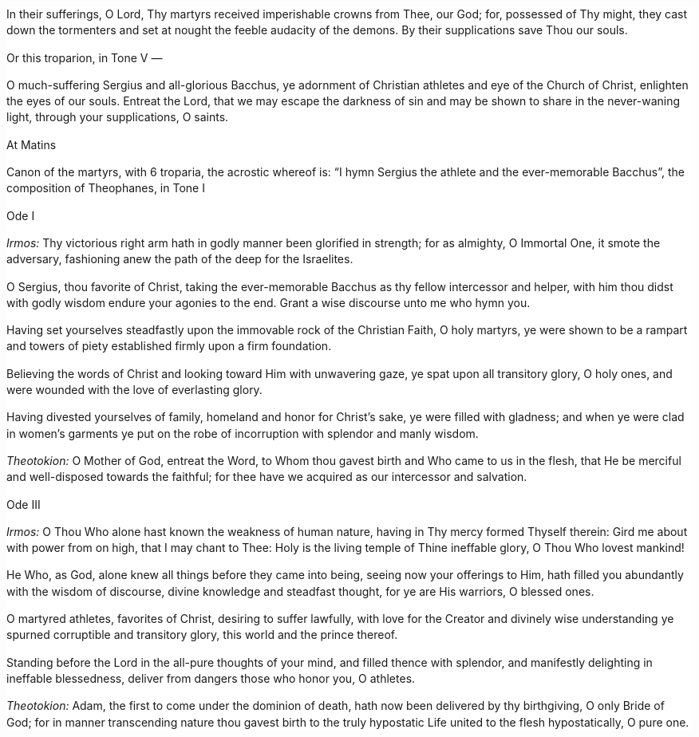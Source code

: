 In their sufferings, O Lord, Thy martyrs received imperishable crowns from Thee, our God; for, possessed of Thy might, they cast down the tormenters and set at nought the feeble audacity of the demons. By their supplications save Thou our souls.

Or this troparion, in Tone V —

O much-suffering Sergius and all-glorious Bacchus, ye adornment of Christian athletes and eye of the Church of Christ, enlighten the eyes of our souls. Entreat the Lord, that we may escape the darkness of sin and may be shown to share in the never-waning light, through your supplications, O saints.

At Matins

Canon of the martyrs, with 6 troparia, the acrostic whereof is: “I hymn Sergius the athlete and the ever-memorable Bacchus”, the composition of Theophanes, in Tone I

Ode I

*Irmos:* Thy victorious right arm hath in godly manner been glorified in strength; for as almighty, O Immortal One, it smote the adversary, fashioning anew the path of the deep for the Israelites.

O Sergius, thou favorite of Christ, taking the ever-memorable Bacchus as thy fellow intercessor and helper, with him thou didst with godly wisdom endure your agonies to the end. Grant a wise discourse unto me who hymn you.

Having set yourselves steadfastly upon the immovable rock of the Christian Faith, O holy martyrs, ye were shown to be a rampart and towers of piety established firmly upon a firm foundation.

Believing the words of Christ and looking toward Him with unwavering gaze, ye spat upon all transitory glory, O holy ones, and were wounded with the love of everlasting glory.

Having divested yourselves of family, homeland and honor for Christ’s sake, ye were filled with gladness; and when ye were clad in women’s garments ye put on the robe of incorruption with splendor and manly wisdom.

*Theotokion:* O Mother of God, entreat the Word, to Whom thou gavest birth and Who came to us in the flesh, that He be merciful and well-disposed towards the faithful; for thee have we acquired as our intercessor and salvation.

Ode III

*Irmos:* O Thou Who alone hast known the weakness of human nature, having in Thy mercy formed Thyself therein: Gird me about with power from on high, that I may chant to Thee: Holy is the living temple of Thine ineffable glory, O Thou Who lovest mankind!

He Who, as God, alone knew all things before they came into being, seeing now your offerings to Him, hath filled you abundantly with the wisdom of discourse, divine knowledge and steadfast thought, for ye are His warriors, O blessed ones.

O martyred athletes, favorites of Christ, desiring to suffer lawfully, with love for the Creator and divinely wise understanding ye spurned corruptible and transitory glory, this world and the prince thereof.

Standing before the Lord in the all-pure thoughts of your mind, and filled thence with splendor, and manifestly delighting in ineffable blessedness, deliver from dangers those who honor you, O athletes.

*Theotokion:* Adam, the first to come under the dominion of death, hath now been delivered by thy birthgiving, O only Bride of God; for in manner transcending nature thou gavest birth to the truly hypostatic Life united to the flesh hypostatically, O pure one.
